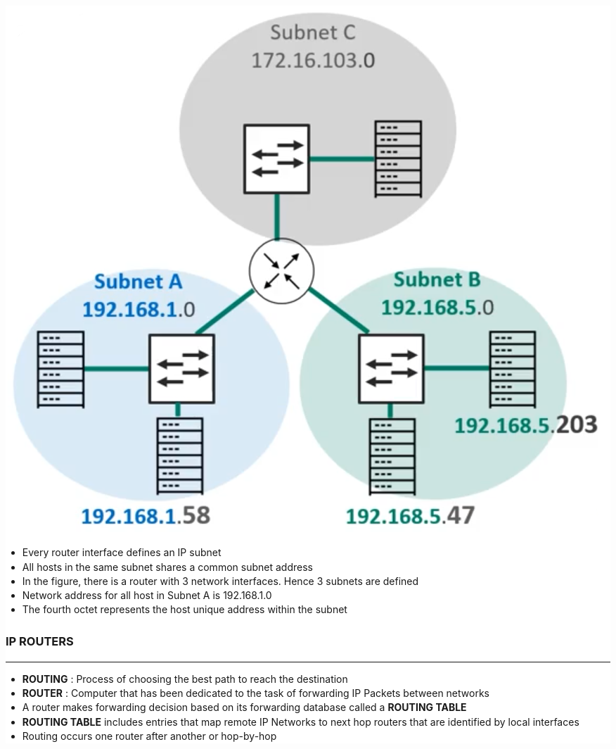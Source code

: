 ![IP SUBNET](IMAGES/IP-Subnet.png)     
     
- Every router interface defines an IP subnet
- All hosts in the same subnet shares a common subnet address
- In the figure, there is a router with 3 network interfaces. Hence 3 subnets are defined
- Network address for all host in Subnet A is 192.168.1.0
- The fourth octet represents the host unique address within the subnet

### IP ROUTERS
---
- **ROUTING** : Process of choosing the best path to reach the destination
- **ROUTER** : Computer that has been dedicated to the task of forwarding IP Packets between networks
- A router makes forwarding decision based on its forwarding database called a **ROUTING TABLE**
- **ROUTING TABLE** includes entries that map remote IP Networks to next hop routers that are identified by local interfaces
- Routing occurs one router after another or hop-by-hop
